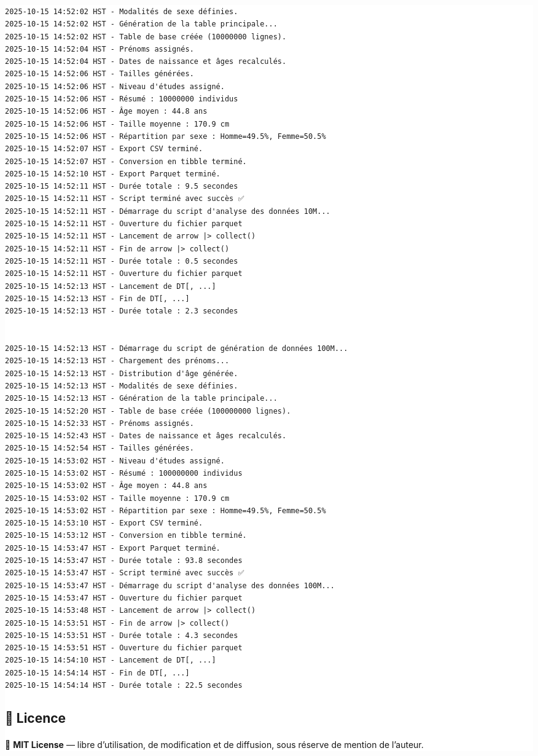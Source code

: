 ```
2025-10-15 14:52:02 HST - Modalités de sexe définies. 
2025-10-15 14:52:02 HST - Génération de la table principale... 
2025-10-15 14:52:02 HST - Table de base créée (10000000 lignes). 
2025-10-15 14:52:04 HST - Prénoms assignés. 
2025-10-15 14:52:04 HST - Dates de naissance et âges recalculés. 
2025-10-15 14:52:06 HST - Tailles générées. 
2025-10-15 14:52:06 HST - Niveau d'études assigné. 
2025-10-15 14:52:06 HST - Résumé : 10000000 individus 
2025-10-15 14:52:06 HST - Âge moyen : 44.8 ans 
2025-10-15 14:52:06 HST - Taille moyenne : 170.9 cm 
2025-10-15 14:52:06 HST - Répartition par sexe : Homme=49.5%, Femme=50.5% 
2025-10-15 14:52:07 HST - Export CSV terminé. 
2025-10-15 14:52:07 HST - Conversion en tibble terminé. 
2025-10-15 14:52:10 HST - Export Parquet terminé. 
2025-10-15 14:52:11 HST - Durée totale : 9.5 secondes 
2025-10-15 14:52:11 HST - Script terminé avec succès ✅ 
2025-10-15 14:52:11 HST - Démarrage du script d'analyse des données 10M... 
2025-10-15 14:52:11 HST - Ouverture du fichier parquet 
2025-10-15 14:52:11 HST - Lancement de arrow |> collect() 
2025-10-15 14:52:11 HST - Fin de arrow |> collect() 
2025-10-15 14:52:11 HST - Durée totale : 0.5 secondes 
2025-10-15 14:52:11 HST - Ouverture du fichier parquet 
2025-10-15 14:52:13 HST - Lancement de DT[, ...] 
2025-10-15 14:52:13 HST - Fin de DT[, ...] 
2025-10-15 14:52:13 HST - Durée totale : 2.3 secondes 


2025-10-15 14:52:13 HST - Démarrage du script de génération de données 100M... 
2025-10-15 14:52:13 HST - Chargement des prénoms... 
2025-10-15 14:52:13 HST - Distribution d'âge générée. 
2025-10-15 14:52:13 HST - Modalités de sexe définies. 
2025-10-15 14:52:13 HST - Génération de la table principale... 
2025-10-15 14:52:20 HST - Table de base créée (100000000 lignes). 
2025-10-15 14:52:33 HST - Prénoms assignés. 
2025-10-15 14:52:43 HST - Dates de naissance et âges recalculés. 
2025-10-15 14:52:54 HST - Tailles générées. 
2025-10-15 14:53:02 HST - Niveau d'études assigné. 
2025-10-15 14:53:02 HST - Résumé : 100000000 individus 
2025-10-15 14:53:02 HST - Âge moyen : 44.8 ans 
2025-10-15 14:53:02 HST - Taille moyenne : 170.9 cm 
2025-10-15 14:53:02 HST - Répartition par sexe : Homme=49.5%, Femme=50.5% 
2025-10-15 14:53:10 HST - Export CSV terminé. 
2025-10-15 14:53:12 HST - Conversion en tibble terminé. 
2025-10-15 14:53:47 HST - Export Parquet terminé. 
2025-10-15 14:53:47 HST - Durée totale : 93.8 secondes 
2025-10-15 14:53:47 HST - Script terminé avec succès ✅ 
2025-10-15 14:53:47 HST - Démarrage du script d'analyse des données 100M... 
2025-10-15 14:53:47 HST - Ouverture du fichier parquet 
2025-10-15 14:53:48 HST - Lancement de arrow |> collect() 
2025-10-15 14:53:51 HST - Fin de arrow |> collect() 
2025-10-15 14:53:51 HST - Durée totale : 4.3 secondes 
2025-10-15 14:53:51 HST - Ouverture du fichier parquet 
2025-10-15 14:54:10 HST - Lancement de DT[, ...] 
2025-10-15 14:54:14 HST - Fin de DT[, ...] 
2025-10-15 14:54:14 HST - Durée totale : 22.5 secondes 
```

## 📜 Licence

🪪 **MIT License** — libre d’utilisation, de modification et de diffusion, sous réserve de mention de l’auteur.

